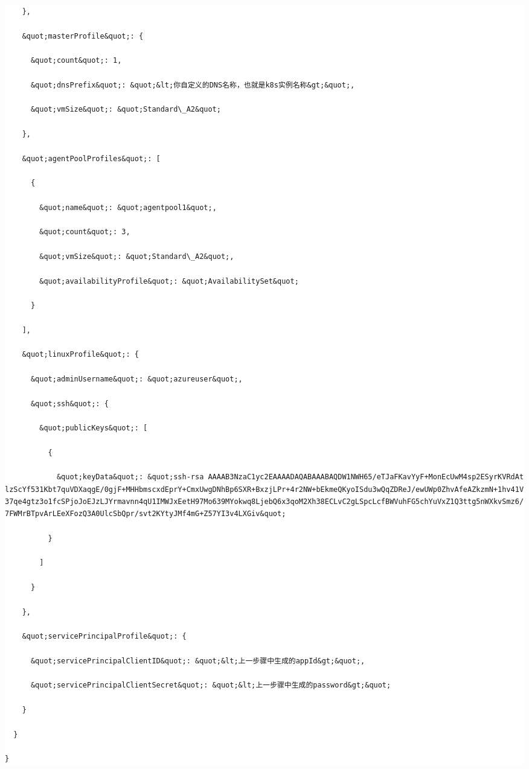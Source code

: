 ```
    },

    &quot;masterProfile&quot;: {

      &quot;count&quot;: 1,

      &quot;dnsPrefix&quot;: &quot;&lt;你自定义的DNS名称，也就是k8s实例名称&gt;&quot;,

      &quot;vmSize&quot;: &quot;Standard\_A2&quot;

    },

    &quot;agentPoolProfiles&quot;: [

      {

        &quot;name&quot;: &quot;agentpool1&quot;,

        &quot;count&quot;: 3,

        &quot;vmSize&quot;: &quot;Standard\_A2&quot;,

        &quot;availabilityProfile&quot;: &quot;AvailabilitySet&quot;

      }

    ],

    &quot;linuxProfile&quot;: {

      &quot;adminUsername&quot;: &quot;azureuser&quot;,

      &quot;ssh&quot;: {

        &quot;publicKeys&quot;: [

          {

            &quot;keyData&quot;: &quot;ssh-rsa AAAAB3NzaC1yc2EAAAADAQABAAABAQDW1NWH65/eTJaFKavYyF+MonEcUwM4sp2ESyrKVRdAtlzScYf531Kbt7quVDXaqgE/0gjF+MHHbmscxdEprY+CmxUwgDNhBp6SXR+BxzjLPr+4r2NW+bEkmeQKyoISdu3wQqZDReJ/ewUWp0ZhvAfeAZkzmN+1hv41V37qe4gtz3o1fcSPjoJoEJzLJYrmavnn4qU1IMWJxEetH97Mo639MYokwq8LjebQ6x3qoM2Xh38ECLvC2gLSpcLcfBWVuhFG5chYuVxZ1Q3ttg5nWXkvSmz6/7FWMrBTpvArLEeXFozQ3A0UlcSbQpr/svt2KYtyJMf4mG+Z57YI3v4LXGiv&quot;

          }

        ]

      }

    },

    &quot;servicePrincipalProfile&quot;: {

      &quot;servicePrincipalClientID&quot;: &quot;&lt;上一步骤中生成的appId&gt;&quot;,

      &quot;servicePrincipalClientSecret&quot;: &quot;&lt;上一步骤中生成的password&gt;&quot;

    }

  }

}
```